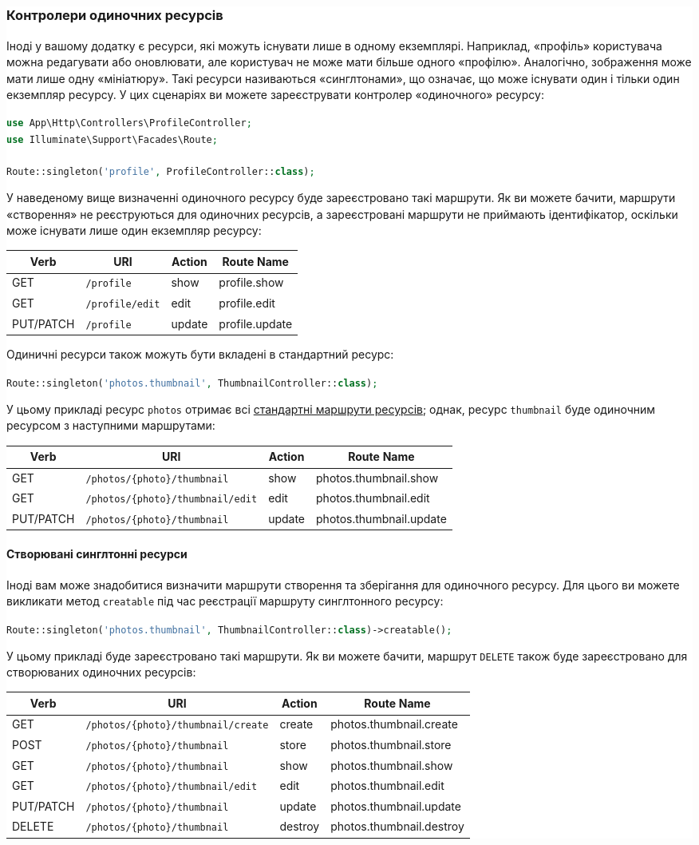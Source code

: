 <a name="singleton-resource-controllers"></a>
### Контролери одиночних ресурсів

Іноді у вашому додатку є ресурси, які можуть існувати лише в одному екземплярі. Наприклад, «профіль» користувача можна редагувати або оновлювати, але користувач не може мати більше одного «профілю». Аналогічно, зображення може мати лише одну «мініатюру». Такі ресурси називаються «синглтонами», що означає, що може існувати один і тільки один екземпляр ресурсу. У цих сценаріях ви можете зареєструвати контролер «одиночного» ресурсу:

```php
use App\Http\Controllers\ProfileController;
use Illuminate\Support\Facades\Route;

Route::singleton('profile', ProfileController::class);
```

У наведеному вище визначенні одиночного ресурсу буде зареєстровано такі маршрути. Як ви можете бачити, маршрути «створення» не реєструються для одиночних ресурсів, а зареєстровані маршрути не приймають ідентифікатор, оскільки може існувати лише один екземпляр ресурсу:

Verb      | URI                               | Action       | Route Name
----------|-----------------------------------|--------------|---------------------
GET       | `/profile`                        | show         | profile.show
GET       | `/profile/edit`                   | edit         | profile.edit
PUT/PATCH | `/profile`                        | update       | profile.update

Одиничні ресурси також можуть бути вкладені в стандартний ресурс:

```php
Route::singleton('photos.thumbnail', ThumbnailController::class);
```

У цьому прикладі ресурс `photos` отримає всі [стандартні маршрути ресурсів](#actions-handled-by-resource-controller); однак, ресурс `thumbnail` буде одиночним ресурсом з наступними маршрутами:

| Verb      | URI                              | Action  | Route Name               |
|-----------|----------------------------------|---------|--------------------------|
| GET       | `/photos/{photo}/thumbnail`      | show    | photos.thumbnail.show    |
| GET       | `/photos/{photo}/thumbnail/edit` | edit    | photos.thumbnail.edit    |
| PUT/PATCH | `/photos/{photo}/thumbnail`      | update  | photos.thumbnail.update  |

<a name="creatable-singleton-resources"></a>
#### Створювані синглтонні ресурси

Іноді вам може знадобитися визначити маршрути створення та зберігання для одиночного ресурсу. Для цього ви можете викликати метод `creatable` під час реєстрації маршруту синглтонного ресурсу:

```php
Route::singleton('photos.thumbnail', ThumbnailController::class)->creatable();
```

У цьому прикладі буде зареєстровано такі маршрути. Як ви можете бачити, маршрут `DELETE` також буде зареєстровано для створюваних одиночних ресурсів:

| Verb      | URI                                | Action  | Route Name               |
|-----------|------------------------------------|---------|--------------------------|
| GET       | `/photos/{photo}/thumbnail/create` | create  | photos.thumbnail.create  |
| POST      | `/photos/{photo}/thumbnail`        | store   | photos.thumbnail.store   |
| GET       | `/photos/{photo}/thumbnail`        | show    | photos.thumbnail.show    |
| GET       | `/photos/{photo}/thumbnail/edit`   | edit    | photos.thumbnail.edit    |
| PUT/PATCH | `/photos/{photo}/thumbnail`        | update  | photos.thumbnail.update  |
| DELETE    | `/photos/{photo}/thumbnail`        | destroy | photos.thumbnail.destroy |
